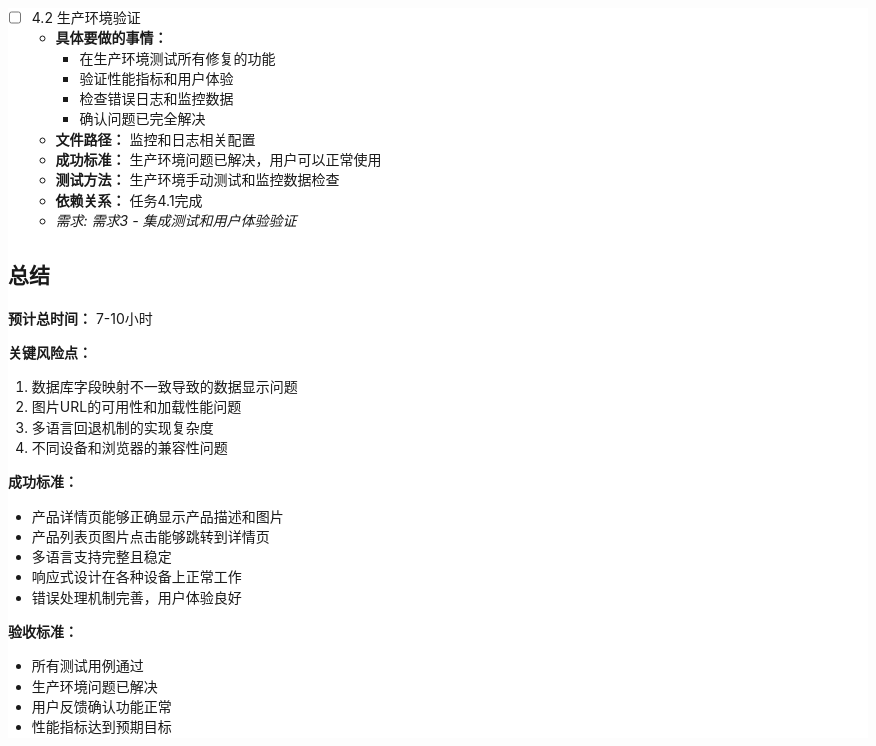 - [ ] 4.2 生产环境验证
  - **具体要做的事情：**
    - 在生产环境测试所有修复的功能
    - 验证性能指标和用户体验
    - 检查错误日志和监控数据
    - 确认问题已完全解决
  - **文件路径：** 监控和日志相关配置
  - **成功标准：** 生产环境问题已解决，用户可以正常使用
  - **测试方法：** 生产环境手动测试和监控数据检查
  - **依赖关系：** 任务4.1完成
  - _需求: 需求3 - 集成测试和用户体验验证_

## 总结

**预计总时间：** 7-10小时

**关键风险点：**
1. 数据库字段映射不一致导致的数据显示问题
2. 图片URL的可用性和加载性能问题
3. 多语言回退机制的实现复杂度
4. 不同设备和浏览器的兼容性问题

**成功标准：**
- 产品详情页能够正确显示产品描述和图片
- 产品列表页图片点击能够跳转到详情页
- 多语言支持完整且稳定
- 响应式设计在各种设备上正常工作
- 错误处理机制完善，用户体验良好

**验收标准：**
- 所有测试用例通过
- 生产环境问题已解决
- 用户反馈确认功能正常
- 性能指标达到预期目标